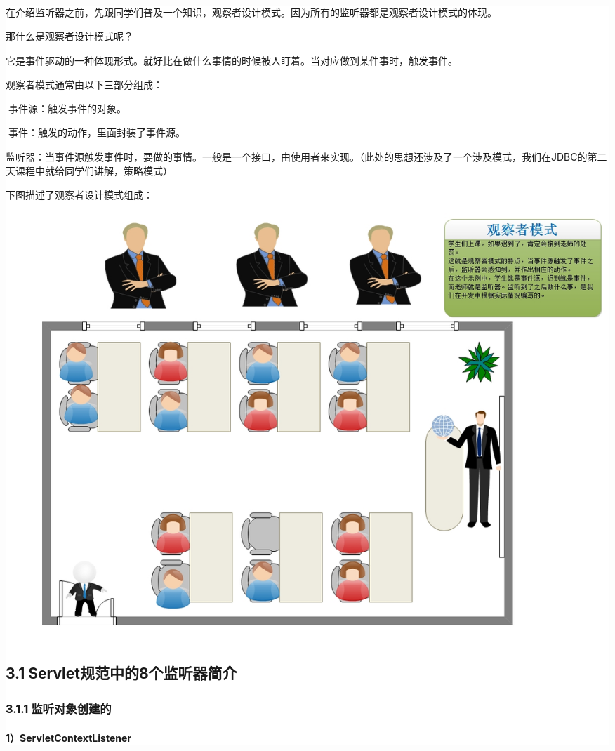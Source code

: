 在介绍监听器之前，先跟同学们普及一个知识，观察者设计模式。因为所有的监听器都是观察者设计模式的体现。

那什么是观察者设计模式呢？

它是事件驱动的一种体现形式。就好比在做什么事情的时候被人盯着。当对应做到某件事时，触发事件。

观察者模式通常由以下三部分组成：

​            事件源：触发事件的对象。

​			事件：触发的动作，里面封装了事件源。

​			监听器：当事件源触发事件时，要做的事情。一般是一个接口，由使用者来实现。（此处的思想还涉及了一个涉及模式，我们在JDBC的第二天课程中就给同学们讲解，策略模式）

下图描述了观察者设计模式组成：

![观察者模式](./EL&Filter&Listener-授课.assets/观察者模式.jpg)

## 3.1 Servlet规范中的8个监听器简介

### 3.1.1 监听对象创建的

#### 1）ServletContextListener
